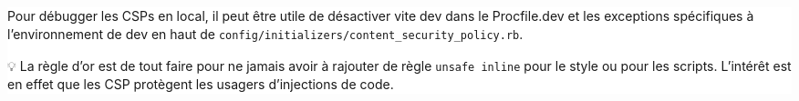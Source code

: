 Pour débugger les CSPs en local, il peut être utile de désactiver vite dev dans le Procfile.dev et les exceptions spécifiques à l’environnement de dev en haut de `config/initializers/content_security_policy.rb`.

💡 La règle d’or est de tout faire pour ne jamais avoir à rajouter de règle `unsafe inline` pour le style ou pour les scripts.
L’intérêt est en effet que les CSP protègent les usagers d’injections de code.


